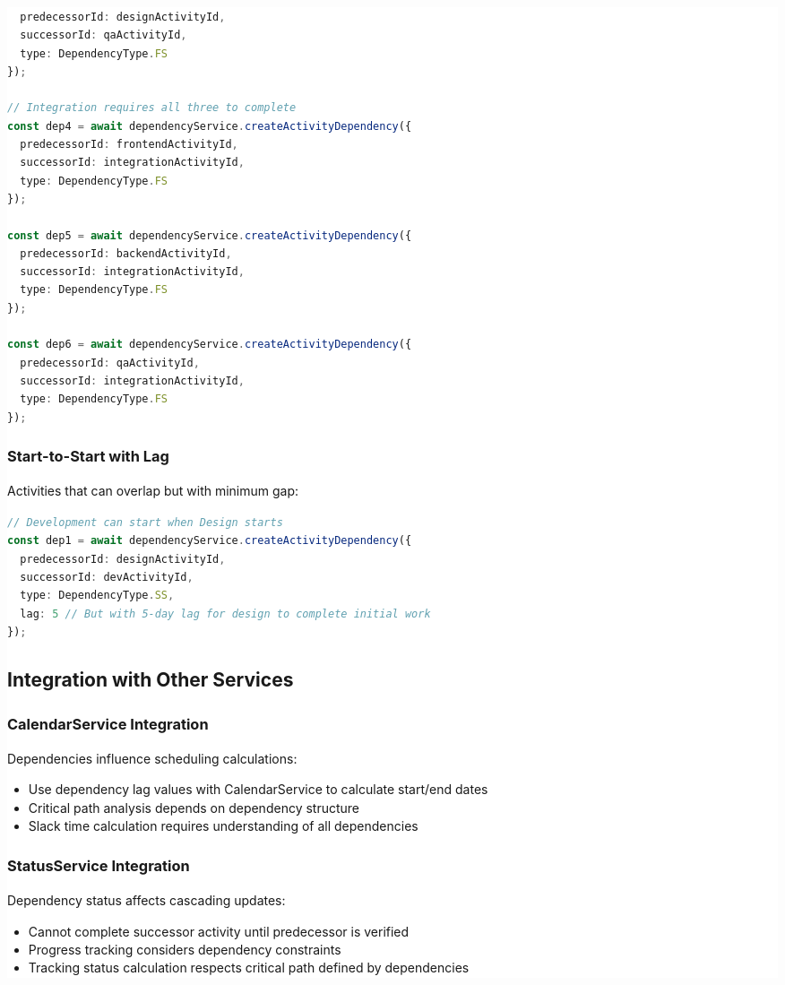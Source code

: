 ```typescript
  predecessorId: designActivityId,
  successorId: qaActivityId,
  type: DependencyType.FS
});

// Integration requires all three to complete
const dep4 = await dependencyService.createActivityDependency({
  predecessorId: frontendActivityId,
  successorId: integrationActivityId,
  type: DependencyType.FS
});

const dep5 = await dependencyService.createActivityDependency({
  predecessorId: backendActivityId,
  successorId: integrationActivityId,
  type: DependencyType.FS
});

const dep6 = await dependencyService.createActivityDependency({
  predecessorId: qaActivityId,
  successorId: integrationActivityId,
  type: DependencyType.FS
});
```

### Start-to-Start with Lag

Activities that can overlap but with minimum gap:

```typescript
// Development can start when Design starts
const dep1 = await dependencyService.createActivityDependency({
  predecessorId: designActivityId,
  successorId: devActivityId,
  type: DependencyType.SS,
  lag: 5 // But with 5-day lag for design to complete initial work
});
```

## Integration with Other Services

### CalendarService Integration

Dependencies influence scheduling calculations:
- Use dependency lag values with CalendarService to calculate start/end dates
- Critical path analysis depends on dependency structure
- Slack time calculation requires understanding of all dependencies

### StatusService Integration

Dependency status affects cascading updates:
- Cannot complete successor activity until predecessor is verified
- Progress tracking considers dependency constraints
- Tracking status calculation respects critical path defined by dependencies
